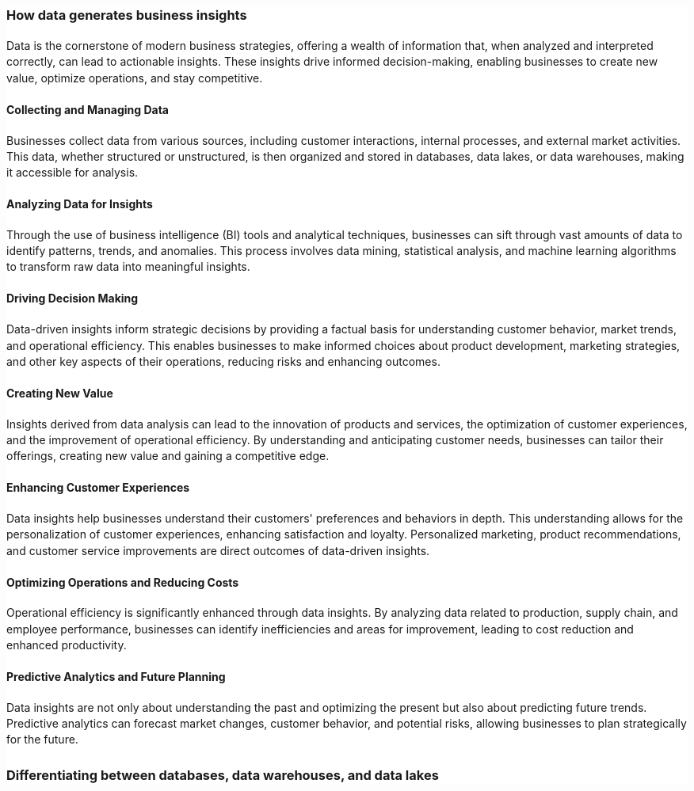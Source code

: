 ### How data generates business insights

Data is the cornerstone of modern business strategies, offering a wealth of information that, when analyzed and interpreted correctly, can lead to actionable insights. These insights drive informed decision-making, enabling businesses to create new value, optimize operations, and stay competitive.

#### Collecting and Managing Data

Businesses collect data from various sources, including customer interactions, internal processes, and external market activities. This data, whether structured or unstructured, is then organized and stored in databases, data lakes, or data warehouses, making it accessible for analysis.

#### Analyzing Data for Insights

Through the use of business intelligence (BI) tools and analytical techniques, businesses can sift through vast amounts of data to identify patterns, trends, and anomalies. This process involves data mining, statistical analysis, and machine learning algorithms to transform raw data into meaningful insights.

#### Driving Decision Making

Data-driven insights inform strategic decisions by providing a factual basis for understanding customer behavior, market trends, and operational efficiency. This enables businesses to make informed choices about product development, marketing strategies, and other key aspects of their operations, reducing risks and enhancing outcomes.

#### Creating New Value

Insights derived from data analysis can lead to the innovation of products and services, the optimization of customer experiences, and the improvement of operational efficiency. By understanding and anticipating customer needs, businesses can tailor their offerings, creating new value and gaining a competitive edge.

#### Enhancing Customer Experiences

Data insights help businesses understand their customers' preferences and behaviors in depth. This understanding allows for the personalization of customer experiences, enhancing satisfaction and loyalty. Personalized marketing, product recommendations, and customer service improvements are direct outcomes of data-driven insights.

#### Optimizing Operations and Reducing Costs

Operational efficiency is significantly enhanced through data insights. By analyzing data related to production, supply chain, and employee performance, businesses can identify inefficiencies and areas for improvement, leading to cost reduction and enhanced productivity.

#### Predictive Analytics and Future Planning

Data insights are not only about understanding the past and optimizing the present but also about predicting future trends. Predictive analytics can forecast market changes, customer behavior, and potential risks, allowing businesses to plan strategically for the future.

### Differentiating between databases, data warehouses, and data lakes
